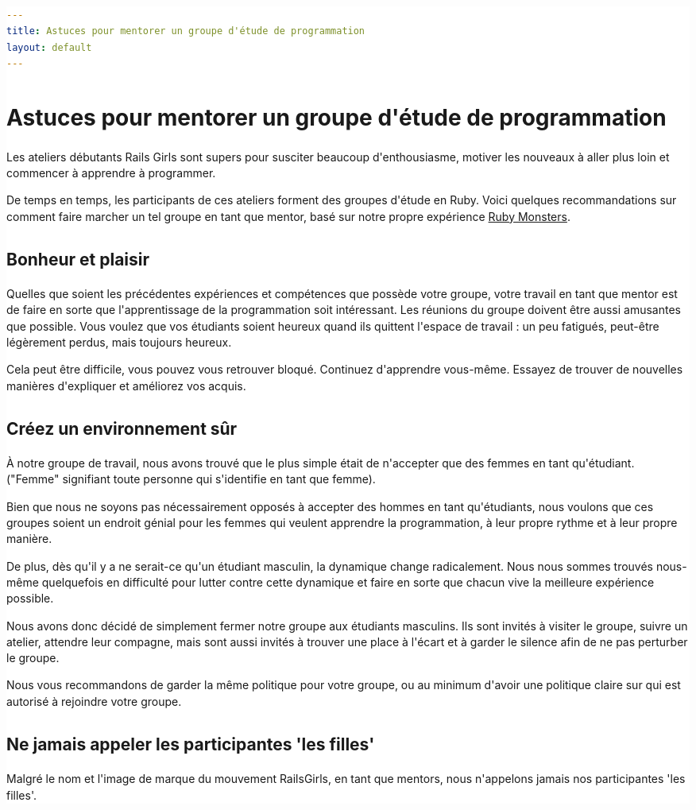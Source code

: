 ```yaml
---
title: Astuces pour mentorer un groupe d'étude de programmation
layout: default
---
```


# Astuces pour mentorer un groupe d'étude de programmation

Les ateliers débutants Rails Girls sont supers pour susciter beaucoup d'enthousiasme, motiver les nouveaux à aller plus loin et commencer à apprendre à programmer. 

De temps en temps, les participants de ces ateliers forment des groupes d'étude en Ruby. Voici quelques recommandations sur comment faire marcher un tel groupe en tant que mentor, basé sur notre propre expérience [Ruby Monsters](http://rubymonstas.org).


## Bonheur et plaisir

Quelles que soient les précédentes expériences et compétences que possède votre groupe, votre travail en tant que mentor est de faire en sorte que l'apprentissage de la programmation soit intéressant. Les réunions du groupe doivent être aussi amusantes que possible. Vous voulez que vos étudiants soient heureux quand ils quittent l'espace de travail : un peu fatigués, peut-être légèrement perdus, mais toujours heureux.

Cela peut être difficile, vous pouvez vous retrouver bloqué. Continuez d'apprendre vous-même. Essayez de trouver de nouvelles manières d'expliquer et améliorez vos acquis. 


## Créez un environnement sûr

À notre groupe de travail, nous avons trouvé que le plus simple était de n'accepter que des femmes en tant qu'étudiant. ("Femme" signifiant toute personne qui s'identifie en tant que femme). 

Bien que nous ne soyons pas nécessairement opposés à accepter des hommes en tant qu'étudiants, nous voulons que ces groupes soient un endroit génial pour les femmes qui veulent apprendre la programmation, à leur propre rythme et à leur propre manière. 

De plus, dès qu'il y a ne serait-ce qu'un étudiant masculin, la dynamique change radicalement. Nous nous sommes trouvés nous-même quelquefois en difficulté pour lutter contre cette dynamique et faire en sorte que chacun vive la meilleure expérience possible.  

Nous avons donc décidé de simplement fermer notre groupe aux étudiants masculins. Ils sont invités à visiter le groupe, suivre un atelier, attendre leur compagne, mais sont aussi invités à trouver une place à l'écart et à garder le silence afin de ne pas perturber le groupe. 

Nous vous recommandons de garder la même politique pour votre groupe, ou au minimum d'avoir une politique claire sur qui est autorisé à rejoindre votre groupe. 


## Ne jamais appeler les participantes 'les filles'

Malgré le nom et l'image de marque du mouvement RailsGirls, en tant que mentors, nous n'appelons jamais nos participantes 'les filles'.
